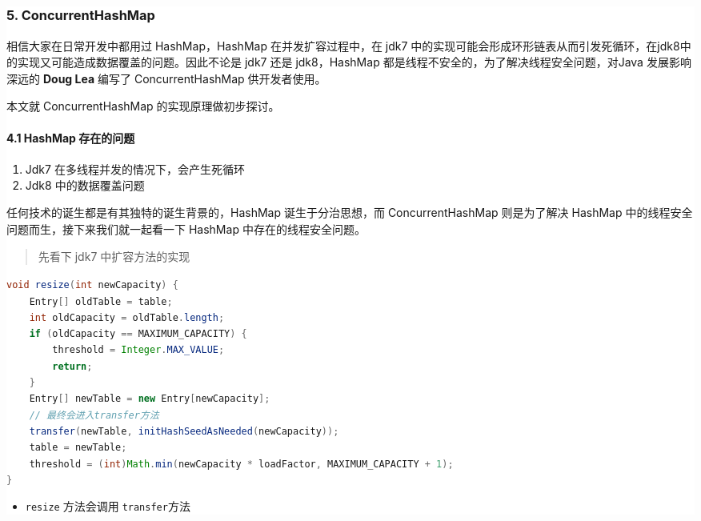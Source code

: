 

### 5. ConcurrentHashMap

相信大家在日常开发中都用过 HashMap，HashMap 在并发扩容过程中，在 jdk7 中的实现可能会形成环形链表从而引发死循环，在jdk8中的实现又可能造成数据覆盖的问题。因此不论是 jdk7 还是 jdk8，HashMap 都是线程不安全的，为了解决线程安全问题，对Java 发展影响深远的 **Doug Lea** 编写了 ConcurrentHashMap 供开发者使用。

本文就 ConcurrentHashMap 的实现原理做初步探讨。

#### 4.1 HashMap 存在的问题

1. Jdk7 在多线程并发的情况下，会产生死循环
2. Jdk8 中的数据覆盖问题

任何技术的诞生都是有其独特的诞生背景的，HashMap 诞生于分治思想，而 ConcurrentHashMap 则是为了解决 HashMap 中的线程安全问题而生，接下来我们就一起看一下 HashMap 中存在的线程安全问题。

> 先看下 jdk7 中扩容方法的实现

```java
void resize(int newCapacity) {
    Entry[] oldTable = table;
    int oldCapacity = oldTable.length;
    if (oldCapacity == MAXIMUM_CAPACITY) {
        threshold = Integer.MAX_VALUE;
        return;
    }
    Entry[] newTable = new Entry[newCapacity];
    // 最终会进入transfer方法
    transfer(newTable, initHashSeedAsNeeded(newCapacity));
    table = newTable;
	threshold = (int)Math.min(newCapacity * loadFactor, MAXIMUM_CAPACITY + 1);
}
```

- `resize` 方法会调用 `transfer`方法

```java
